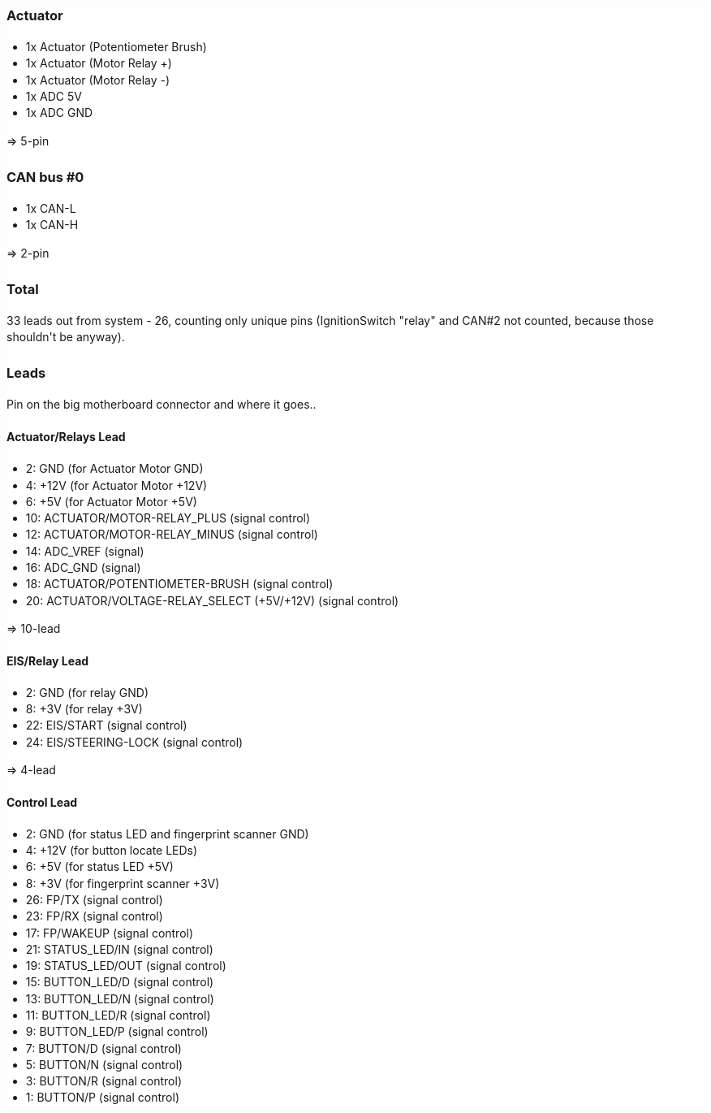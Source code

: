 ### Actuator

* 1x Actuator (Potentiometer Brush)
* 1x Actuator (Motor Relay +)
* 1x Actuator (Motor Relay -)
* 1x ADC 5V
* 1x ADC GND

=> 5-pin

### CAN bus #0

* 1x CAN-L
* 1x CAN-H

=> 2-pin

### Total

33 leads out from system - 26, counting only unique pins (IgnitionSwitch "relay" and CAN#2 not counted, because
those shouldn't be anyway).

### Leads

Pin on the big motherboard connector and where it goes..

#### Actuator/Relays Lead
*  2: GND					(for Actuator Motor GND)
*  4: +12V					(for Actuator Motor +12V)
*  6: +5V					(for Actuator Motor +5V)
* 10: ACTUATOR/MOTOR-RELAY_PLUS			(signal control)
* 12: ACTUATOR/MOTOR-RELAY_MINUS		(signal control)
* 14: ADC_VREF					(signal)
* 16: ADC_GND					(signal)
* 18: ACTUATOR/POTENTIOMETER-BRUSH		(signal control)
* 20: ACTUATOR/VOLTAGE-RELAY_SELECT (+5V/+12V)	(signal control)

=> 10-lead

#### EIS/Relay Lead
*  2: GND					(for relay GND)
*  8: +3V					(for relay +3V)
* 22: EIS/START					(signal control)
* 24: EIS/STEERING-LOCK				(signal control)

=> 4-lead

#### Control Lead
*  2: GND					(for status LED and fingerprint scanner GND)
*  4: +12V					(for button locate LEDs)
*  6: +5V					(for status LED +5V)
*  8: +3V					(for fingerprint scanner +3V)
* 26: FP/TX					(signal control)
* 23: FP/RX					(signal control)
* 17: FP/WAKEUP					(signal control)
* 21: STATUS_LED/IN				(signal control)
* 19: STATUS_LED/OUT				(signal control)
* 15: BUTTON_LED/D				(signal control)
* 13: BUTTON_LED/N				(signal control)
* 11: BUTTON_LED/R				(signal control)
*  9: BUTTON_LED/P				(signal control)
*  7: BUTTON/D					(signal control)
*  5: BUTTON/N					(signal control)
*  3: BUTTON/R					(signal control)
*  1: BUTTON/P					(signal control)